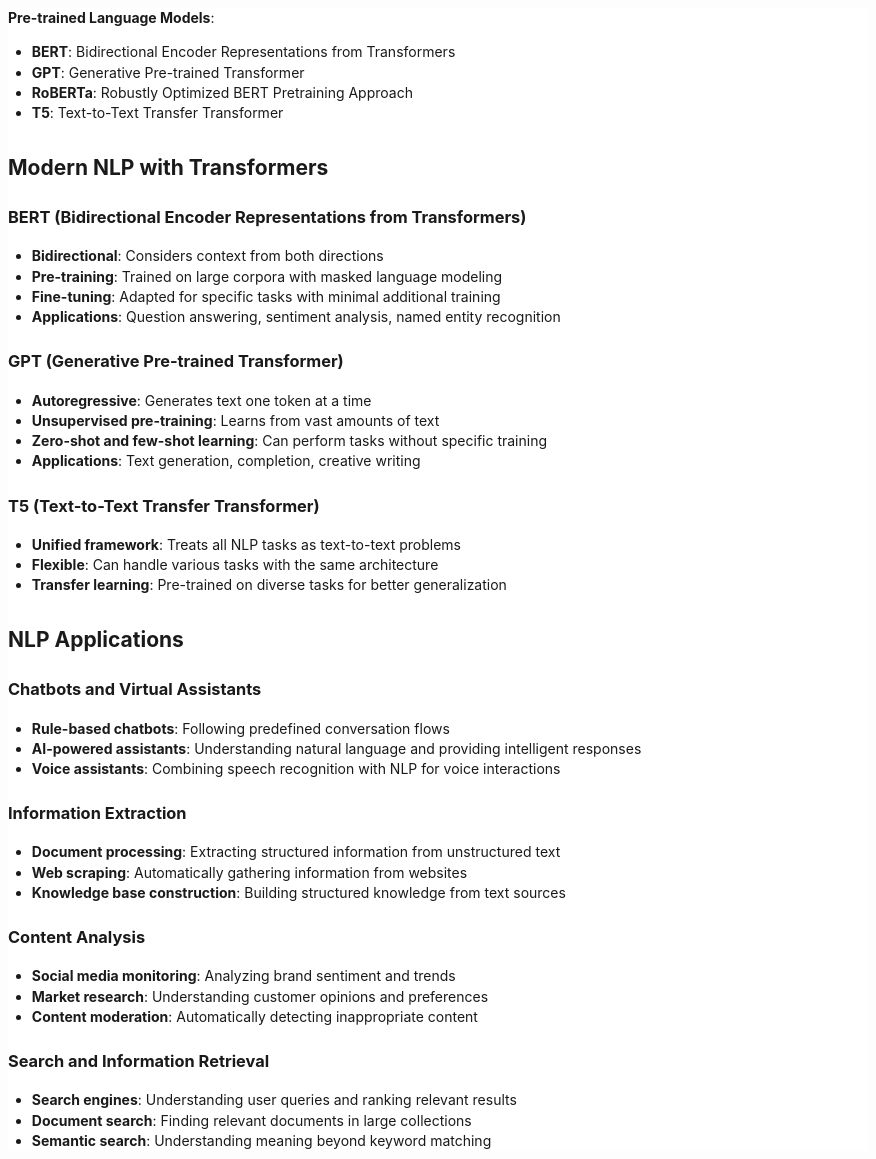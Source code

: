 **Pre-trained Language Models**:
- **BERT**: Bidirectional Encoder Representations from Transformers
- **GPT**: Generative Pre-trained Transformer
- **RoBERTa**: Robustly Optimized BERT Pretraining Approach
- **T5**: Text-to-Text Transfer Transformer

## Modern NLP with Transformers

### BERT (Bidirectional Encoder Representations from Transformers)
- **Bidirectional**: Considers context from both directions
- **Pre-training**: Trained on large corpora with masked language modeling
- **Fine-tuning**: Adapted for specific tasks with minimal additional training
- **Applications**: Question answering, sentiment analysis, named entity recognition

### GPT (Generative Pre-trained Transformer)
- **Autoregressive**: Generates text one token at a time
- **Unsupervised pre-training**: Learns from vast amounts of text
- **Zero-shot and few-shot learning**: Can perform tasks without specific training
- **Applications**: Text generation, completion, creative writing

### T5 (Text-to-Text Transfer Transformer)
- **Unified framework**: Treats all NLP tasks as text-to-text problems
- **Flexible**: Can handle various tasks with the same architecture
- **Transfer learning**: Pre-trained on diverse tasks for better generalization

## NLP Applications

### Chatbots and Virtual Assistants
- **Rule-based chatbots**: Following predefined conversation flows
- **AI-powered assistants**: Understanding natural language and providing intelligent responses
- **Voice assistants**: Combining speech recognition with NLP for voice interactions

### Information Extraction
- **Document processing**: Extracting structured information from unstructured text
- **Web scraping**: Automatically gathering information from websites
- **Knowledge base construction**: Building structured knowledge from text sources

### Content Analysis
- **Social media monitoring**: Analyzing brand sentiment and trends
- **Market research**: Understanding customer opinions and preferences
- **Content moderation**: Automatically detecting inappropriate content

### Search and Information Retrieval
- **Search engines**: Understanding user queries and ranking relevant results
- **Document search**: Finding relevant documents in large collections
- **Semantic search**: Understanding meaning beyond keyword matching
